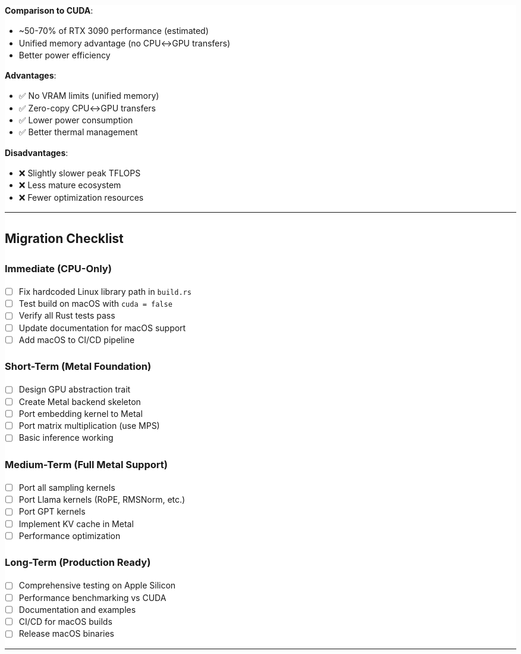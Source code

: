 **Comparison to CUDA**:
- ~50-70% of RTX 3090 performance (estimated)
- Unified memory advantage (no CPU↔GPU transfers)
- Better power efficiency

**Advantages**:
- ✅ No VRAM limits (unified memory)
- ✅ Zero-copy CPU↔GPU transfers
- ✅ Lower power consumption
- ✅ Better thermal management

**Disadvantages**:
- ❌ Slightly slower peak TFLOPS
- ❌ Less mature ecosystem
- ❌ Fewer optimization resources

---

## Migration Checklist

### Immediate (CPU-Only)

- [ ] Fix hardcoded Linux library path in `build.rs`
- [ ] Test build on macOS with `cuda = false`
- [ ] Verify all Rust tests pass
- [ ] Update documentation for macOS support
- [ ] Add macOS to CI/CD pipeline

### Short-Term (Metal Foundation)

- [ ] Design GPU abstraction trait
- [ ] Create Metal backend skeleton
- [ ] Port embedding kernel to Metal
- [ ] Port matrix multiplication (use MPS)
- [ ] Basic inference working

### Medium-Term (Full Metal Support)

- [ ] Port all sampling kernels
- [ ] Port Llama kernels (RoPE, RMSNorm, etc.)
- [ ] Port GPT kernels
- [ ] Implement KV cache in Metal
- [ ] Performance optimization

### Long-Term (Production Ready)

- [ ] Comprehensive testing on Apple Silicon
- [ ] Performance benchmarking vs CUDA
- [ ] Documentation and examples
- [ ] CI/CD for macOS builds
- [ ] Release macOS binaries

---
